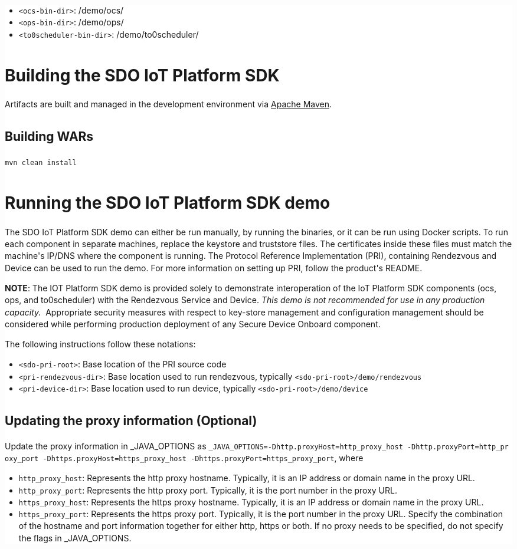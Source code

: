 * `<ocs-bin-dir>`: <sdo-iot-platform-sdk-root>/demo/ocs/
* `<ops-bin-dir>`: <sdo-iot-platform-sdk-root>/demo/ops/
* `<to0scheduler-bin-dir>`: <sdo-iot-platform-sdk-root>/demo/to0scheduler/

# Building the SDO IoT Platform SDK

Artifacts are built and managed in the development environment via [Apache Maven](http://maven.apache.org/).

## Building WARs
```
mvn clean install
```

# Running the SDO IoT Platform SDK demo

The SDO IoT Platform SDK demo can either be run manually, by running the binaries,
or it can be run using Docker scripts. To run each component in separate
machines, replace the keystore and truststore files. The certificates inside
these files must match the machine's IP/DNS where the component is running.
The Protocol Reference Implementation (PRI), containing Rendezvous and Device
can be used to run the demo. For more information on setting up PRI, follow the
product's README.

**NOTE**: The IOT Platform SDK demo is provided solely to demonstrate interoperation of the IoT Platform SDK components (ocs, ops, and to0scheduler) with the Rendezvous Service and Device. _This demo is not recommended for use in any production capacity._  Appropriate security measures with respect to key-store management and configuration management should be considered while performing production deployment of any Secure Device Onboard component.

The following instructions follow these notations:

* `<sdo-pri-root>`: Base location of the PRI source code
* `<pri-rendezvous-dir>`: Base location used to run rendezvous, typically `<sdo-pri-root>/demo/rendezvous`
* `<pri-device-dir>`: Base location used to run device, typically `<sdo-pri-root>/demo/device`

## Updating the proxy information (Optional)

Update the proxy information in _JAVA_OPTIONS as
`_JAVA_OPTIONS=-Dhttp.proxyHost=http_proxy_host -Dhttp.proxyPort=http_proxy_port -Dhttps.proxyHost=https_proxy_host -Dhttps.proxyPort=https_proxy_port`, where
* `http_proxy_host`: Represents the http proxy hostname. Typically, it is an IP address or domain name in the proxy URL.
* `http_proxy_port`: Represents the http proxy port. Typically, it is the port number in the proxy URL.
* `https_proxy_host`: Represents the https proxy hostname. Typically, it is an IP address or domain name in the proxy URL.
* `https_proxy_port`: Represents the https proxy port. Typically, it is the port number in the proxy URL.
Specify the combination of the hostname and port information together for either http, https or both.
If no proxy needs to be specified, do not specify the flags in _JAVA_OPTIONS.
